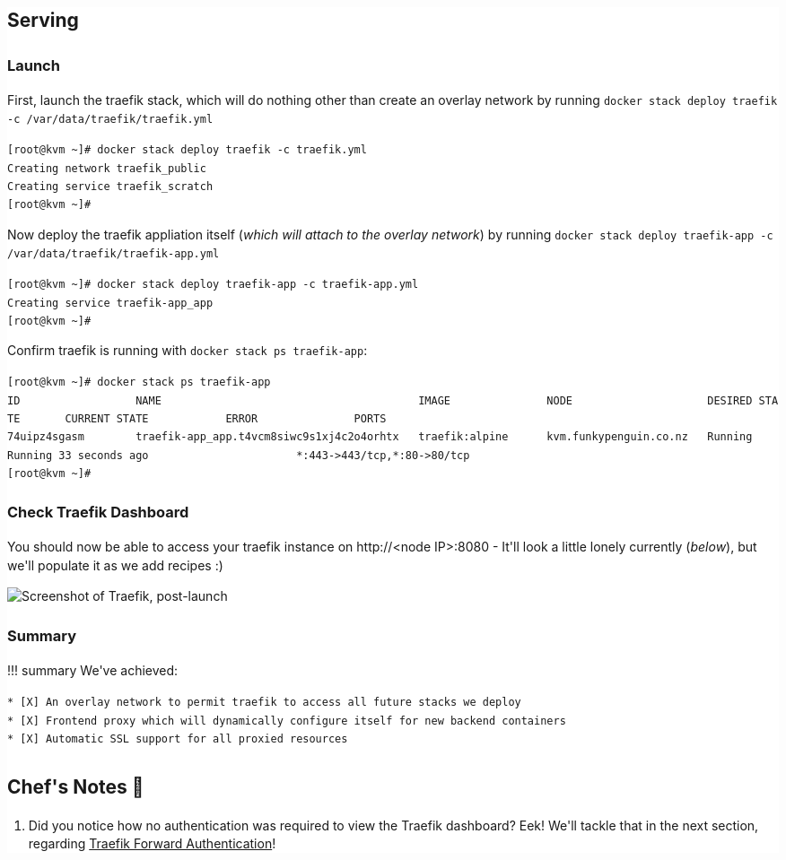 ## Serving

### Launch

First, launch the traefik stack, which will do nothing other than create an overlay network by running `docker stack deploy traefik -c /var/data/traefik/traefik.yml`

```
[root@kvm ~]# docker stack deploy traefik -c traefik.yml
Creating network traefik_public
Creating service traefik_scratch
[root@kvm ~]#
```

Now deploy the traefik appliation itself (*which will attach to the overlay network*) by running `docker stack deploy traefik-app -c /var/data/traefik/traefik-app.yml`

```
[root@kvm ~]# docker stack deploy traefik-app -c traefik-app.yml
Creating service traefik-app_app
[root@kvm ~]#
```

Confirm traefik is running with `docker stack ps traefik-app`:

```
[root@kvm ~]# docker stack ps traefik-app
ID                  NAME                                        IMAGE               NODE                     DESIRED STATE       CURRENT STATE            ERROR               PORTS
74uipz4sgasm        traefik-app_app.t4vcm8siwc9s1xj4c2o4orhtx   traefik:alpine      kvm.funkypenguin.co.nz   Running             Running 33 seconds ago                       *:443->443/tcp,*:80->80/tcp
[root@kvm ~]#
```

### Check Traefik Dashboard

You should now be able to access your traefik instance on http://<node IP\>:8080 - It'll look a little lonely currently (*below*), but we'll populate it as we add recipes :)

![Screenshot of Traefik, post-launch](/images/traefik-post-launch.png)

### Summary 

!!! summary
    We've achieved:

    * [X] An overlay network to permit traefik to access all future stacks we deploy
    * [X] Frontend proxy which will dynamically configure itself for new backend containers
    * [X] Automatic SSL support for all proxied resources


## Chef's Notes  📓

1. Did you notice how no authentication was required to view the Traefik dashboard? Eek! We'll tackle that in the next section, regarding [Traefik Forward Authentication](/ha-docker-swarm/traefik-forward-auth/)!